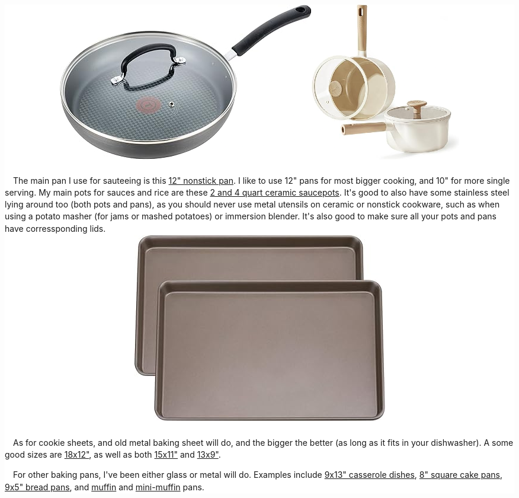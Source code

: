 <center><img src="/assets/Misc/Kitchen/stove-pots.jpg" alt="" class="larger-image"></center><br>
&emsp;The main pan I use for sauteeing is this <a href="https://www.amazon.com/gp/product/B00EXLOVU2/ref=ppx_yo_dt_b_search_asin_title?ie=UTF8">12" nonstick pan</a>.  I like to use 12" pans for most bigger cooking, and 10" for more single serving.  My main pots for sauces and rice are these <a href="https://www.amazon.com/CAROTE-Saucepan-Dishwasher-Non-stick-Induction/dp/B0C9TN5PB4/ref=sr_1_7?sr=8-7">2 and 4 quart ceramic saucepots</a>.  It's good to also have some stainless steel lying around too (both pots and pans), as you should never use metal utensils on ceramic or nonstick cookware, such as when using a potato masher (for jams or mashed potatoes) or immersion blender.  It's also good to make sure all your pots and pans have corressponding lids.

<center><img src="/assets/Misc/Kitchen/cookie-sheet.jpg" alt="" class="instruction-image"></center><br>
&emsp;As for cookie sheets, and old metal baking sheet will do, and the bigger the better (as long as it fits in your dishwasher).  A some good sizes are <a href="https://www.amazon.com/Nicunom-Layers-Nonstick-Cookie-Baking/dp/B0878F55MP/ref=sr_1_4?s=home-garden&sr=1-4">18x12"</a>, as well as both <a href="https://www.amazon.com/gp/product/B0000VMFCU/ref=ppx_yo_dt_b_search_asin_title?ie=UTF8&psc=1">15x11"</a> and <a href="https://www.amazon.com/gp/product/B0026RHI0U/ref=ppx_yo_dt_b_search_asin_title?ie=UTF8">13x9"</a>.

&emsp;For other baking pans, I've been either glass or metal will do.  Examples include <a href="https://www.amazon.com/gp/product/B00008W70F/ref=ppx_yo_dt_b_search_asin_title?ie=UTF8&psc=1">9x13" casserole dishes</a>, <a href="https://www.amazon.com/gp/product/B07328J6QJ/ref=ppx_yo_dt_b_search_asin_title?ie=UTF8">8" square cake pans</a>, <a href="https://www.amazon.com/gp/product/B073P52PPR/ref=ppx_yo_dt_b_search_asin_title?ie=UTF8&psc=1">9x5" bread pans</a>, and <a href="https://www.amazon.com/AmazonBasics-Nonstick-Carbon-Steel-Muffin/dp/B073P4RPFP/ref=sr_1_1_ffob_sspa?sr=8-1-spons&sp_csd=d2lkZ2V0TmFtZT1zcF9hdGY&psc=1">muffin</a> and <a href="https://www.amazon.com/Silicone-Muffin-Cupcake-Nonstick-Baking/dp/B07VGFFWYG/ref=sr_1_1_sspa?sr=8-1-spons&sp_csd=d2lkZ2V0TmFtZT1zcF9hdGY">mini-muffin</a> pans.
